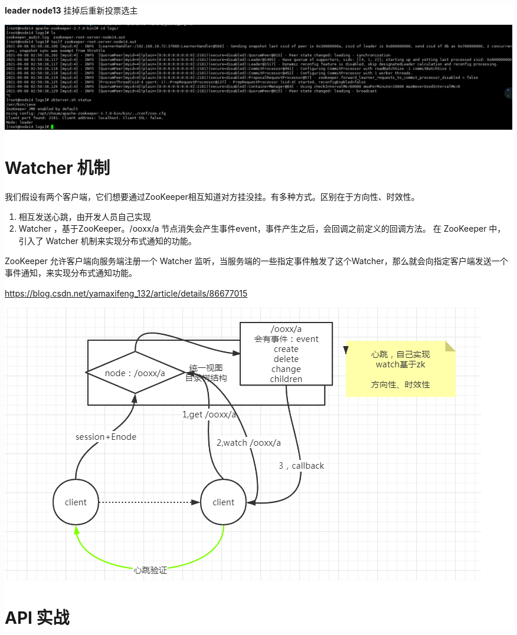**leader node13** 挂掉后重新投票选主

![image-20210910232913287](/assets/img/Zookeeper/Zookeeper2-Principle/image-20210910232913287.png)

# Watcher 机制

我们假设有两个客户端，它们想要通过ZooKeeper相互知道对方挂没挂。有多种方式。区别在于方向性、时效性。

1. 相互发送心跳，由开发人员自己实现
2. Watcher ，基于ZooKeeper。/ooxx/a 节点消失会产生事件event，事件产生之后，会回调之前定义的回调方法。
   在 ZooKeeper 中，引入了 Watcher 机制来实现分布式通知的功能。

ZooKeeper 允许客户端向服务端注册一个 Watcher 监听，当服务端的一些指定事件触发了这个Watcher，那么就会向指定客户端发送一个事件通知，来实现分布式通知功能。

https://blog.csdn.net/yamaxifeng_132/article/details/86677015

![image-20210911231728829](/assets/img/Zookeeper/Zookeeper2-Principle/image-20210911231728829.png)

# API 实战
